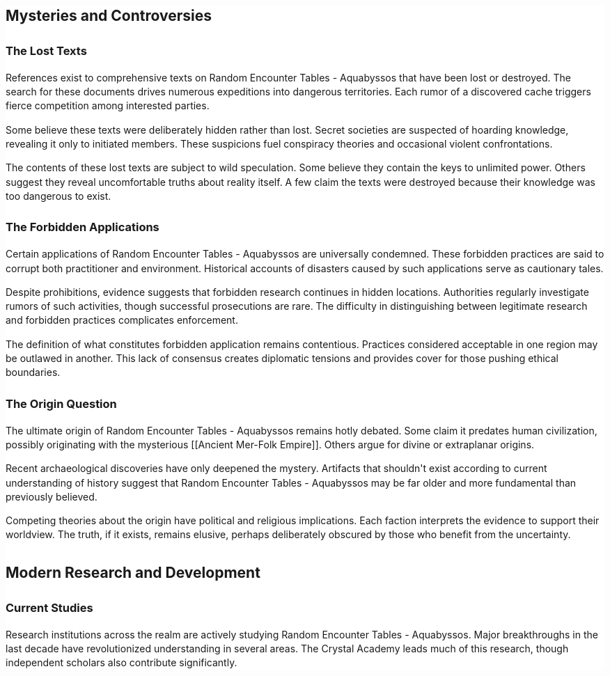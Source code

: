 ## Mysteries and Controversies

### The Lost Texts

References exist to comprehensive texts on Random Encounter Tables - Aquabyssos that have been lost or destroyed. The search for these documents drives numerous expeditions into dangerous territories. Each rumor of a discovered cache triggers fierce competition among interested parties.

Some believe these texts were deliberately hidden rather than lost. Secret societies are suspected of hoarding knowledge, revealing it only to initiated members. These suspicions fuel conspiracy theories and occasional violent confrontations.

The contents of these lost texts are subject to wild speculation. Some believe they contain the keys to unlimited power. Others suggest they reveal uncomfortable truths about reality itself. A few claim the texts were destroyed because their knowledge was too dangerous to exist.

### The Forbidden Applications

Certain applications of Random Encounter Tables - Aquabyssos are universally condemned. These forbidden practices are said to corrupt both practitioner and environment. Historical accounts of disasters caused by such applications serve as cautionary tales.

Despite prohibitions, evidence suggests that forbidden research continues in hidden locations. Authorities regularly investigate rumors of such activities, though successful prosecutions are rare. The difficulty in distinguishing between legitimate research and forbidden practices complicates enforcement.

The definition of what constitutes forbidden application remains contentious. Practices considered acceptable in one region may be outlawed in another. This lack of consensus creates diplomatic tensions and provides cover for those pushing ethical boundaries.

### The Origin Question

The ultimate origin of Random Encounter Tables - Aquabyssos remains hotly debated. Some claim it predates human civilization, possibly originating with the mysterious [[Ancient Mer-Folk Empire]]. Others argue for divine or extraplanar origins.

Recent archaeological discoveries have only deepened the mystery. Artifacts that shouldn't exist according to current understanding of history suggest that Random Encounter Tables - Aquabyssos may be far older and more fundamental than previously believed.

Competing theories about the origin have political and religious implications. Each faction interprets the evidence to support their worldview. The truth, if it exists, remains elusive, perhaps deliberately obscured by those who benefit from the uncertainty.

## Modern Research and Development

### Current Studies

Research institutions across the realm are actively studying Random Encounter Tables - Aquabyssos. Major breakthroughs in the last decade have revolutionized understanding in several areas. The Crystal Academy leads much of this research, though independent scholars also contribute significantly.
